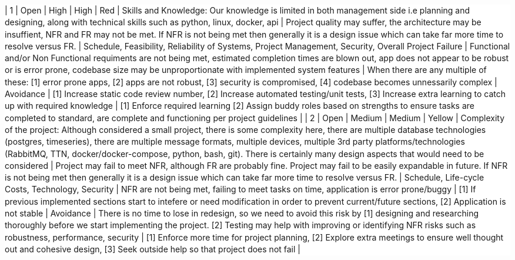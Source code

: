| 1                    | Open              | High           | High                                                     | Red         | Skills and Knowledge: Our knowledge is limited in both management side i.e planning and designing, along with technical skills such as python, linux, docker, api                                                                                                                                                                                                                                                                                                                                                           | Project quality may suffer, the architecture may be insuffient, NFR and FR may not be met. If NFR is not being met then generally it is a design issue which can take far more time to resolve versus FR.                       | Schedule, Feasibility, Reliability of Systems, Project Management, Security, Overall Project Failure | Functional and/or Non Functional requiments are not being met, estimated completion times are blown out, app does not appear to be robust or is error prone, codebase size may be unproportionate with implemented system features                                                                                         | When there are any multiple of these: [1] error prone apps, [2] apps are not robust, [3] security is compromised, [4] codebase becomes unnessarily complex                                                                                                                                                      | Avoidance                 | [1] Increase static code review number, [2] Increase automated testing/unit tests, [3] Increase extra learning to catch up with required knowledge                                                                                                               | [1] Enforce required learning [2] Assign buddy roles based on strengths to ensure tasks are completed to standard, are complete and functioning per project guidelines     |
| 2                    | Open              | Medium         | Medium                                                   | Yellow      | Complexity of the project: Although considered a small project, there is some complexity here, there are multiple database technologies (postgres, timeseries), there are multiple message formats, multiple devices, multiple 3rd party platforms/technologies (RabbitMQ, TTN, docker/docker-compose, python, bash, git). There is certainly many design aspects that would need to be considered                                                                                                                          | Project may fail to meet NFR, although FR are probably fine. Project may fail to be easily expandable in future. If NFR is not being met then generally it is a design issue which can take far more time to resolve versus FR. | Schedule, Life-cycle Costs, Technology, Security                                                     | NFR are not being met, failing to meet tasks on time, application is error prone/buggy                                                                                                                                                                                                                                     | [1] If previous implemented sections start to intefere or need modification in order to prevent current/future sections, [2] Application is not stable                                                                                                                                                          | Avoidance                 | There is no time to lose in redesign, so we need to avoid this risk by [1] designing and researching thoroughly before we start implementing the project. [2] Testing may help with improving or identifying NFR risks such as robustness, performance, security | [1] Enforce more time for project planning, [2] Explore extra meetings to ensure well thought out and cohesive design, [3] Seek outside help so that project does not fail |